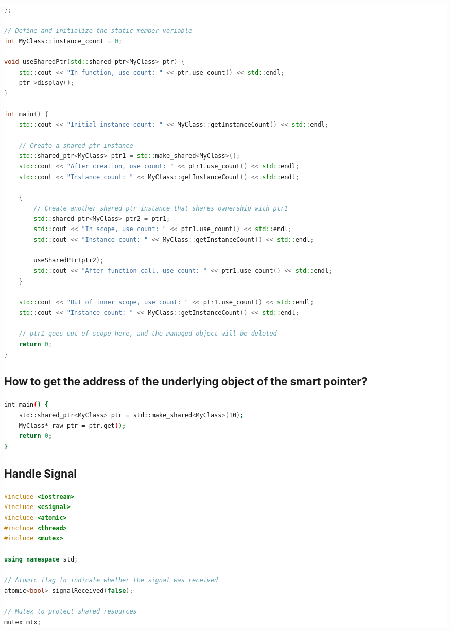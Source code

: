 ```cpp
};

// Define and initialize the static member variable
int MyClass::instance_count = 0;

void useSharedPtr(std::shared_ptr<MyClass> ptr) {
    std::cout << "In function, use count: " << ptr.use_count() << std::endl;
    ptr->display();
}

int main() {
    std::cout << "Initial instance count: " << MyClass::getInstanceCount() << std::endl;

    // Create a shared_ptr instance
    std::shared_ptr<MyClass> ptr1 = std::make_shared<MyClass>();
    std::cout << "After creation, use count: " << ptr1.use_count() << std::endl;
    std::cout << "Instance count: " << MyClass::getInstanceCount() << std::endl;

    {
        // Create another shared_ptr instance that shares ownership with ptr1
        std::shared_ptr<MyClass> ptr2 = ptr1;
        std::cout << "In scope, use count: " << ptr1.use_count() << std::endl;
        std::cout << "Instance count: " << MyClass::getInstanceCount() << std::endl;

        useSharedPtr(ptr2);
        std::cout << "After function call, use count: " << ptr1.use_count() << std::endl;
    }
    
    std::cout << "Out of inner scope, use count: " << ptr1.use_count() << std::endl;
    std::cout << "Instance count: " << MyClass::getInstanceCount() << std::endl;

    // ptr1 goes out of scope here, and the managed object will be deleted
    return 0;
}
```


## How to get the address of the underlying object of the smart pointer?

```bash
int main() {
    std::shared_ptr<MyClass> ptr = std::make_shared<MyClass>(10);
    MyClass* raw_ptr = ptr.get();
    return 0;
}
```

## Handle Signal

```cpp
#include <iostream>
#include <csignal>
#include <atomic>
#include <thread>
#include <mutex>

using namespace std;

// Atomic flag to indicate whether the signal was received
atomic<bool> signalReceived(false);

// Mutex to protect shared resources
mutex mtx;
```